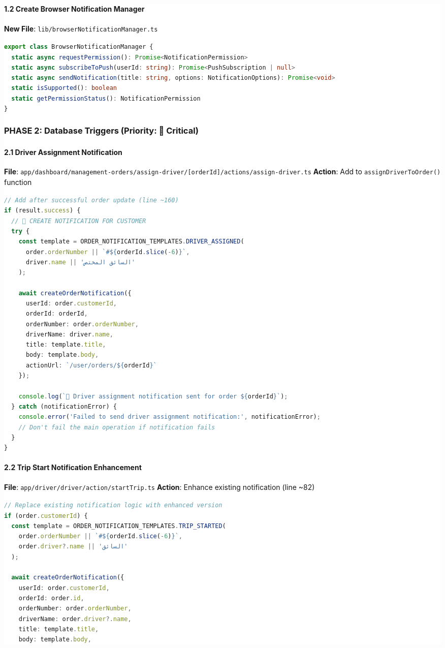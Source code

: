 #### **1.2 Create Browser Notification Manager**
**New File**: `lib/browserNotificationManager.ts`
```typescript
export class BrowserNotificationManager {
  static async requestPermission(): Promise<NotificationPermission>
  static async subscribeToPush(userId: string): Promise<PushSubscription | null>
  static async sendNotification(title: string, options: NotificationOptions): Promise<void>
  static isSupported(): boolean
  static getPermissionStatus(): NotificationPermission
}
```

### **PHASE 2: Database Triggers** (Priority: 🔴 Critical)

#### **2.1 Driver Assignment Notification**
**File**: `app/dashboard/management-orders/assign-driver/[orderId]/actions/assign-driver.ts`
**Action**: Add to `assignDriverToOrder()` function

```typescript
// Add after successful order update (line ~160)
if (result.success) {
  // 🔔 CREATE NOTIFICATION FOR CUSTOMER
  try {
    const template = ORDER_NOTIFICATION_TEMPLATES.DRIVER_ASSIGNED(
      order.orderNumber || `#${orderId.slice(-6)}`,
      driver.name || 'السائق المختص'
    );

    await createOrderNotification({
      userId: order.customerId,
      orderId: orderId,
      orderNumber: order.orderNumber,
      driverName: driver.name,
      title: template.title,
      body: template.body,
      actionUrl: `/user/orders/${orderId}`
    });

    console.log(`🔔 Driver assignment notification sent for order ${orderId}`);
  } catch (notificationError) {
    console.error('Failed to send driver assignment notification:', notificationError);
    // Don't fail the main operation if notification fails
  }
}
```

#### **2.2 Trip Start Notification Enhancement**
**File**: `app/driver/driver/action/startTrip.ts`
**Action**: Enhance existing notification (line ~82)

```typescript
// Replace existing notification logic with enhanced version
if (order.customerId) {
  const template = ORDER_NOTIFICATION_TEMPLATES.TRIP_STARTED(
    order.orderNumber || `#${orderId.slice(-6)}`,
    order.driver?.name || 'السائق'
  );

  await createOrderNotification({
    userId: order.customerId,
    orderId: order.id,
    orderNumber: order.orderNumber,
    driverName: order.driver?.name,
    title: template.title,
    body: template.body,
```